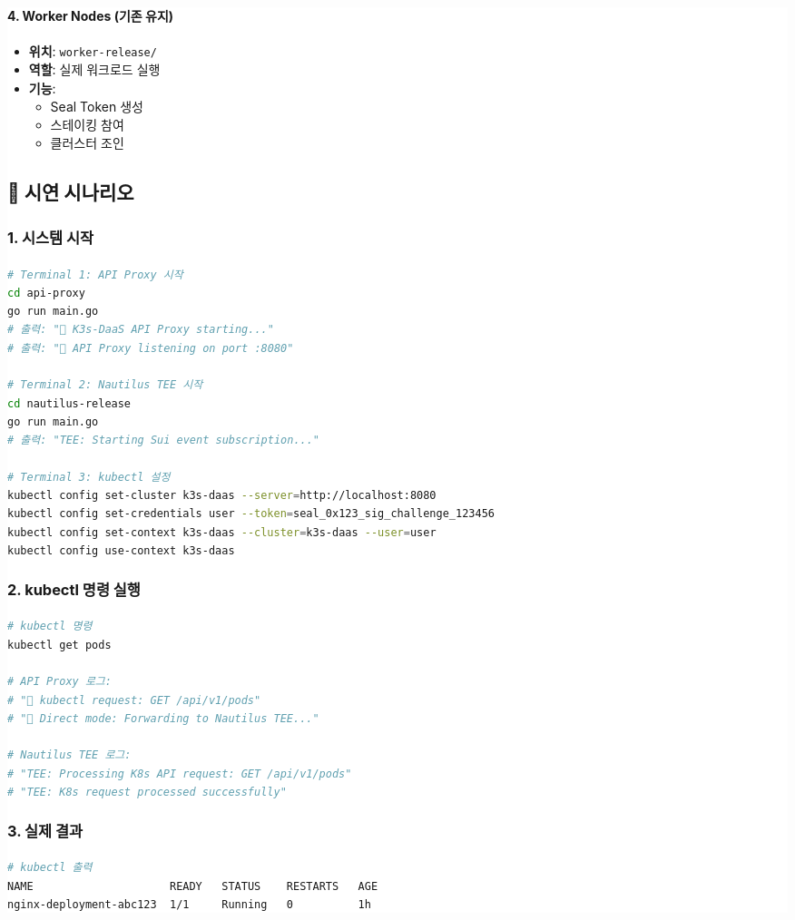 #### 4. **Worker Nodes** (기존 유지)
- **위치**: `worker-release/`
- **역할**: 실제 워크로드 실행
- **기능**:
  - Seal Token 생성
  - 스테이킹 참여
  - 클러스터 조인

## 🚀 시연 시나리오

### 1. 시스템 시작
```bash
# Terminal 1: API Proxy 시작
cd api-proxy
go run main.go
# 출력: "🚀 K3s-DaaS API Proxy starting..."
# 출력: "🎯 API Proxy listening on port :8080"

# Terminal 2: Nautilus TEE 시작
cd nautilus-release
go run main.go
# 출력: "TEE: Starting Sui event subscription..."

# Terminal 3: kubectl 설정
kubectl config set-cluster k3s-daas --server=http://localhost:8080
kubectl config set-credentials user --token=seal_0x123_sig_challenge_123456
kubectl config set-context k3s-daas --cluster=k3s-daas --user=user
kubectl config use-context k3s-daas
```

### 2. kubectl 명령 실행
```bash
# kubectl 명령
kubectl get pods

# API Proxy 로그:
# "📨 kubectl request: GET /api/v1/pods"
# "🔄 Direct mode: Forwarding to Nautilus TEE..."

# Nautilus TEE 로그:
# "TEE: Processing K8s API request: GET /api/v1/pods"
# "TEE: K8s request processed successfully"
```

### 3. 실제 결과
```bash
# kubectl 출력
NAME                     READY   STATUS    RESTARTS   AGE
nginx-deployment-abc123  1/1     Running   0          1h
```
